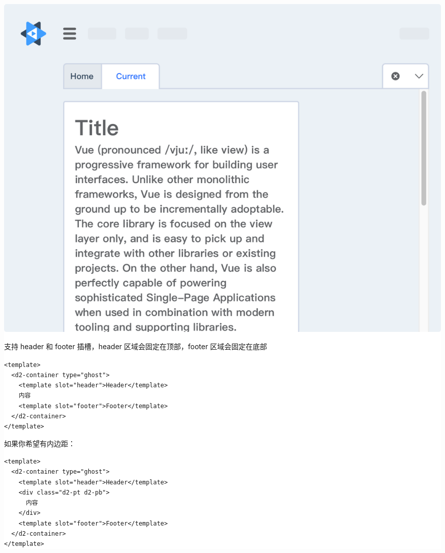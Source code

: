 ![](./image/container/ghost/normal/long@2x.png)

支持 header 和 footer 插槽，header 区域会固定在顶部，footer 区域会固定在底部

``` vue
<template>
  <d2-container type="ghost">
    <template slot="header">Header</template>
    内容
    <template slot="footer">Footer</template>
  </d2-container>
</template>
```

如果你希望有内边距：

``` vue
<template>
  <d2-container type="ghost">
    <template slot="header">Header</template>
    <div class="d2-pt d2-pb">
      内容
    </div>
    <template slot="footer">Footer</template>
  </d2-container>
</template>
```
